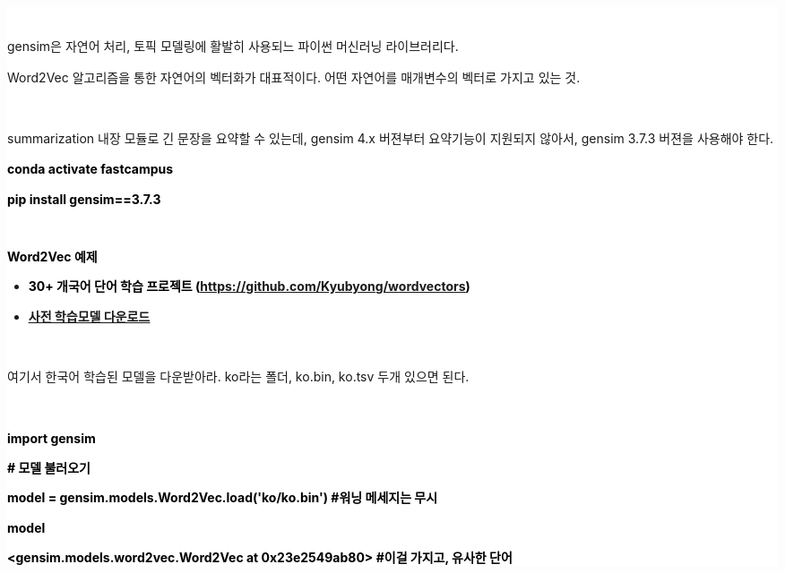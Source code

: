 <p class="se-text-paragraph se-text-paragraph-align-" id="SE-740dbf1b-ff5f-4f16-ad2a-3d4ab60a53cb" style=""><span class="se-fs- se-ff-" id="SE-06eea3cd-5bfe-4829-98f6-63c921582be0" style="">​</span></p><p class="se-text-paragraph se-text-paragraph-align-" id="SE-0be1e5c2-3bca-4000-988c-64de9a26de05" style=""><span class="se-fs- se-ff-" id="SE-261e195b-2f23-4042-8122-59cdc1c33bb7" style="">gensim은 자연어 처리, 토픽 모델링에 활발히 사용되느 파이썬 머신러닝 라이브러리다. </span></p><p class="se-text-paragraph se-text-paragraph-align-" id="SE-048dcb6e-85a3-4cc1-9baa-aa5c5422f23f" style=""><span class="se-fs- se-ff-" id="SE-bc14e35c-e5bb-4642-b1f2-029c5cbe3f21" style="">Word2Vec 알고리즘을 통한 자연어의 벡터화가 대표적이다. 어떤 자연어를 매개변수의 벡터로 가지고 있는 것.</span></p><p class="se-text-paragraph se-text-paragraph-align-" id="SE-731f54cc-0717-4f41-aa1b-97d6a5f7a12a" style=""><span class="se-fs- se-ff-" id="SE-93797f3d-b429-4a9a-8927-7ae36561631e" style="">​</span></p><p class="se-text-paragraph se-text-paragraph-align-" id="SE-5fbdc4e1-d1e0-4ca8-bc8f-e64c8a2780f5" style=""><span class="se-fs- se-ff-" id="SE-e3bb968e-9c88-4cc5-9a14-c5cc0761b1d7" style="">summarization 내장 모듈로 긴 문장을 요약할 수 있는데, gensim 4.x 버젼부터 요약기능이 지원되지 않아서, gensim 3.7.3 버젼을 사용해야 한다.</span></p><p class="se-text-paragraph se-text-paragraph-align-" id="SE-67b2b68f-b43d-4885-835f-69515a619b7f" style="line-height:1.38;"><span class="se-fs-fs15 se-ff-system se-style-unset" id="SE-9bb3cf98-4f50-4fb3-abfb-d464567e9286" style="color:#000000;"><b>conda activate fastcampus</b></span></p><p class="se-text-paragraph se-text-paragraph-align-" id="SE-60326be9-3975-4477-b4d0-459c8e177b86" style="line-height:1.38;"><span class="se-fs-fs15 se-ff-system se-style-unset" id="SE-32fe1893-612b-4c26-aa67-4e10ecf98a3a" style="color:#000000;"><b>pip install gensim==3.7.3</b></span></p><p class="se-text-paragraph se-text-paragraph-align-" id="SE-971a474d-fca2-4bf1-b4d4-7e9afe213c07" style="line-height:1.38;"><span class="se-fs-fs15 se-ff-system se-style-unset" id="SE-bab68644-c0cf-4aab-9a00-595668df7385" style="color:#000000;"><b>​</b></span></p><p class="se-text-paragraph se-text-paragraph-align-" id="SE-1c0723e4-8c8a-47b9-a0c6-db110b2174ea" style="line-height:1.2;"><span class="se-fs-fs19 se-ff-system se-style-unset" id="SE-d88f4504-04d2-4a88-b89e-bec7627ebf7e" style="color:#000000;"><b>Word2Vec 예제</b></span></p><ul class="se-text-list se-text-list-type-bullet-disc"><li class="se-text-list-item"><p class="se-text-paragraph se-text-paragraph-align-" id="SE-c6a47f9a-1b1c-41b8-ae6d-a8b4958048a6" style="line-height:1.38;"><span class="se-fs-fs15 se-ff-system se-style-unset" id="SE-55d62859-d9a1-4a1b-bd30-4e9ad819e311" style="color:#000000;"><b>30+ 개국어 단어 학습 프로젝트 (</b></span><span class="se-fs-fs15 se-ff-system se-style-unset" id="SE-bc08d0cd-6a4a-4834-bc76-c09e41c44b87" style="color:#296eaa;"><a class="se-link" href="https://github.com/Kyubyong/wordvectors" target="_blank"><u><b>https://github.com/Kyubyong/wordvectors</b></u></a></span><span class="se-fs-fs15 se-ff-system se-style-unset" id="SE-5b2a7e0b-86be-4c03-80a2-cd7e8d5ba109" style="color:#000000;"><b>)</b></span></p></li><li class="se-text-list-item"><p class="se-text-paragraph se-text-paragraph-align-" id="SE-56eccca0-48da-4bf2-a4d6-5fedca7ff48a" style="line-height:1.38;"><span class="se-fs-fs15 se-ff-system se-style-unset" id="SE-b5783e8c-87bb-43b9-971b-11ab538fc3fa" style="color:#296eaa;"><a class="se-link" href="https://docs.google.com/uc?export=download&amp;id=0B0ZXk88koS2KbDhXdWg1Q2RydlU" target="_blank"><u><b>사전 학습모델 다운로드</b></u></a></span></p></li></ul><p class="se-text-paragraph se-text-paragraph-align-" id="SE-93e71095-34b1-4d26-803e-58ed6fa38631" style=""><span class="se-fs- se-ff-" id="SE-6bbff45f-8375-4bf0-b0c7-f2962fa0c8f2" style="">​</span></p><p class="se-text-paragraph se-text-paragraph-align-" id="SE-84411ab6-0d46-4360-a90f-b070e7456dc5" style=""><span class="se-fs- se-ff-" id="SE-6aabb61c-6c1b-409c-a1f7-d3c588116bd3" style="">여기서 한국어 학습된 모델을 다운받아라. ko라는 폴더, ko.bin, ko.tsv 두개 있으면 된다.</span></p><p class="se-text-paragraph se-text-paragraph-align-" id="SE-3e3932f6-7dbb-4fb3-a995-1676ad0502e0" style=""><span class="se-fs- se-ff-" id="SE-adc528c0-7f6f-4993-99e8-b9383e9bf51b" style="">​</span></p><p class="se-text-paragraph se-text-paragraph-align-" id="SE-56a25a67-f83e-4681-9205-7f6362626921" style="line-height:1.38;"><span class="se-fs-fs15 se-ff-system se-style-unset" id="SE-95f131ee-38d3-4868-8508-f748afa1ca0a" style="color:#000000;"><b>import gensim</b></span></p><p class="se-text-paragraph se-text-paragraph-align-" id="SE-cddcd9db-1f07-4453-a53b-d683495056e9" style="line-height:1.38;"><span class="se-fs-fs15 se-ff-system se-style-unset" id="SE-f32af772-90bc-48a0-883e-02cb296311a6" style="color:#000000;"><b># 모델 불러오기</b></span></p><p class="se-text-paragraph se-text-paragraph-align-" id="SE-7a6da275-c83e-4a85-a218-3edb7108788c" style="line-height:1.38;"><span class="se-fs-fs15 se-ff-system se-style-unset" id="SE-8df91795-b02a-49c4-b04b-44e18263a021" style="color:#000000;"><b>model = gensim.models.Word2Vec.load('ko/ko.bin') <span class="__se-hash-tag">#워닝</span> 메세지는 무시</b></span></p><p class="se-text-paragraph se-text-paragraph-align-" id="SE-0260fe6b-cb8c-416e-aa5c-151819794a6d" style="line-height:1.38;"><span class="se-fs-fs15 se-ff-system se-style-unset" id="SE-8f27e7de-4502-42e5-8ac9-8b87a276bf2a" style="color:#000000;"><b>model</b></span></p><p class="se-text-paragraph se-text-paragraph-align-" id="SE-cfe628ab-c016-4621-b834-cb72a49c931c" style="line-height:1.38;"><span class="se-fs-fs13 se-ff-system se-style-unset" id="SE-8e954733-cd2a-464b-8fad-76fcf6a6d757" style="color:#000000;background-color:#ffffff;"><b>&lt;gensim.models.word2vec.Word2Vec at 0x23e2549ab80&gt; <span class="__se-hash-tag">#이걸</span> 가지고, 유사한 단어